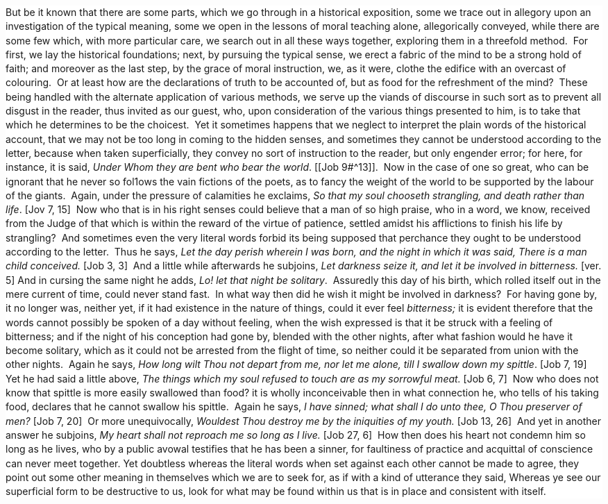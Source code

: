  But be it known that there are some parts, which we go through in a historical exposition, some we trace out in allegory upon an investigation of the typical meaning, some we open in the lessons of moral teaching alone, allegorically conveyed, while there are some few which, with more particular care, we search out in all these ways together, exploring them in a threefold method.  For first, we lay the historical foundations; next, by pursuing the typical sense, we erect a fabric of the mind to be a strong hold of faith; and moreover as the last step, by the grace of moral instruction, we, as it were, clothe the edifice with an overcast of colouring.  Or at least how are the declarations of truth to be accounted of, but as food for the refreshment of the mind?  These being handled with the alternate application of various methods, we serve up the viands of discourse in such sort as to prevent all disgust in the reader, thus invited as our guest, who, upon consideration of the various things presented to him, is to take that which he determines to be the choicest.  Yet it sometimes happens that we neglect to interpret the plain words of the historical account, that we may not be too long in coming to the hidden senses, and sometimes they cannot be understood according to the letter, because when taken superficially, they convey no sort of instruction to the reader, but only engender error; for here, for instance, it is said, *Under Whom they are bent who bear the world*. [[Job 9#^13]].  Now in the case of one so great, who can be ignorant that he never so fol1ows the vain fictions of the poets, as to fancy the weight of the world to be supported by the labour of the giants.  Again, under the pressure of calamities he exclaims, _So that my soul chooseth strangling, and death rather than life_. [Jov 7, 15]  Now who that is in his right senses could believe that a man of so high praise, who in a word, we know, received from the Judge of that which is within the reward of the virtue of patience, settled amidst his afflictions to finish his life by strangling?  And sometimes even the very literal words forbid its being supposed that perchance they ought to be understood according to the letter.  Thus he says, _Let the day perish wherein I was born, and the night in which it was said, There is a man child conceived._ [Job 3, 3]  And a little while afterwards he subjoins, _Let darkness seize it, and let it be involved in bitterness._ [ver. 5] And in cursing the same night he adds, _Lo! let that night be solitary_.  Assuredly this day of his birth, which rolled itself out in the mere current of time, could never stand fast.  In what way then did he wish it might be involved in darkness?  For having gone by, it no longer was, neither yet, if it had existence in the nature of things, could it ever feel _bitterness;_ it is evident therefore that the words cannot possibly be spoken of a day without feeling, when the wish expressed is that it be struck with a feeling of bitterness; and if the night of his conception had gone by, blended with the other nights, after what fashion would he have it become solitary, which as it could not be arrested from the flight of time, so neither could it be separated from union with the other nights.  Again he says, _How long wilt Thou not depart from me, nor let me alone, till I swallow down my spittle_. [Job 7, 19] Yet he had said a little above, _The things which my soul refused to touch are as my sorrowful meat._ [Job 6, 7]  Now who does not know that spittle is more easily swallowed than food? it is wholly inconceivable then in what connection he, who tells of his taking food, declares that he cannot swallow his spittle.  Again he says, _I have sinned; what shall I do unto thee, O Thou preserver of men?_ [Job 7, 20]  Or more unequivocally, _Wouldest Thou destroy me by the iniquities of my youth._ [Job 13, 26]  And yet in another answer he subjoins, _My heart shall not reproach me so long as I live._ [Job 27, 6]  How then does his heart not condemn him so long as he lives, who by a public avowal testifies that he has been a sinner, for faultiness of practice and acquittal of conscience can never meet together. Yet doubtless whereas the literal words when set against each other cannot be made to agree, they point out some other meaning in themselves which we are to seek for, as if with a kind of utterance they said, Whereas ye see our superficial form to be destructive to us, look for what may be found within us that is in place and consistent with itself.
 

 [^a]: Leander, who is honoured as a Saint and Doctor in Spain, was a native of Carthagena; his father Severianus was brother in law to Theodoric king of the Ostrogoths.  He early devoted himself to a monastic life, and after a long continuance in it he was made Bishop of Seville, where he maintained the Faith against the Arianism which then prevailed, and received Herminigild, who reigned there under his father Liuvigild, into the church.  He went on an embassy to the Emperor Tiberius as presently stated, after which he returned to Spain, but was banished for a time by Liuvigild, who, however, on his deathbed appointed him tutor to his son Recared, whom he converted from Arianism, and with his assistance established the Catholic Faith amongst the Wisigoths and Suevi.  He took part (and perhaps presided, see Baronius An. 589. s. ix. and xliv. Boll. Act. Sanct. Ap. xiii. p. 277.) in the third Council of Toledo, in which the Goths were united to the Catholic Church, A.D. 589.  He died in 595.  He wrote a rule for Virgins to his sister Florentina, which is extant in Holstein's Codex Regularum, a Homily of his, on the conversion of the Goths, accompanies the acts of the Synod of Toledo, and the Mozarabic Missal is said by some to be founded on one arranged by him; his other works are lost.  See Cave, Hist. Lit. an. 585. also the Isidoriana of Arevalus in his edition of St. Isidore, Rome 1797.  There are three epistles of St. Gregory to Leander, Lib. i. Ep. 43, companying the Pallium.  His brother Fulgentius, Bp. of Carthagena and Eceja, Bolland. Jan. xiv. p. 971. and his sister Florentina, Ap. xiv. and Jun xx. who devoted herself to a life of Virginity, are locally honoured as Saints.  He was succeeded in the See of Seville (then called _Hispalis,_) by his younger brother St. Isidore.
 [^b]: _Responsa,_ these were all matters concerning the Roman See, that were brought under the notice of the Emperor, and the person intrusted with them was entitled Apocrisiarius.  He was the Pope's Ambassador at the Imperial Court with varying powers.  He was one of the Cardinal Deacons, for which reason S. Greg. on being appointed to this office was ordained Deacon, vide Du Cange in voce Apocrisiarius; also Bingham Antiq. b. iii. c. xiii. s. 6. where the office is correctly described. vide Baronius Ann. tom. x. p. 378. (an. 583. xii. xiii.) Gibbon speaks of St. Gregory's services at the Imperial Court thus; 'As soon as he had received the character of Deacon Gregory was sent to reside at the Imperial Court, and he boldly assumed in the name of St. Peter a tine of independent dignity which would have been criminal and dangerous in the most illustrious layman of the empire."  See his history x.xlv. Lond. 1813. t. viii. p. 164. also p. 143.
[^c]: Herminigild was deposed by Liuvigild, chiefly, it seems, for embracing the Catholic Faith.  The contemporary writers however, both St. Gregory of Tours and St. Isidore, consider him to have acted wrongly toward his father.  Baronious indeed says that Leander went on an embassy to ask help for him from the Emperor, which he obtained, but the Greed officers betrayed his cause.  An ancient Roman Breviary however says he went to Constantinople to attend the Council, 'Pro confirmandis capitulis Sanctae Trinitatis,' to confirm the articles on the Holy trinity.  This he may have done previously, the fifth General Council being A.D. 553.  Herminigild was unsuccessful, and obliged to leave his kingdom. He found means however to return into Spain, and maintained himself by the help of the Greeks against his father, and it is at this time that his conduct in attempting a surprise is severely blamed by St. Gregory of Tours, Hist. Franc. vi. 43.  He was at last overpowered, and taken prisoner.  St. Gregory of Rome, Dial. iii. 31, says, that he was then urged by his father to communicate with an Arian Bishop, and after resisting alike promises and threats, was put to death.  he also mentions a supernatural light that surrounded his body.  These circumstances are not noticed by St. Isidore or St. Greg. of Tours.  Liuvigild however very soon after acknowledged privately the true faith, and recalled Leander, and placed his son and successor Recared under his direction.  Herminigild is honoured as a Maryr by the Latin Church, Apr. 13.  See Isidorianna caps. xviii. and lxxxix. S. Isid. hist. Goth. c. 49.  The account of Mariana is more circumstantial, but seems partly imaginary.
[^d]: He was sent to Constantinople as Apocrisiarius immediately upon his ordination, Bar. an. 583.  The Benedictive Biographer places the event earlier, in 578 or 579. life l. i. c. 5. op. t. iv. p. 211.